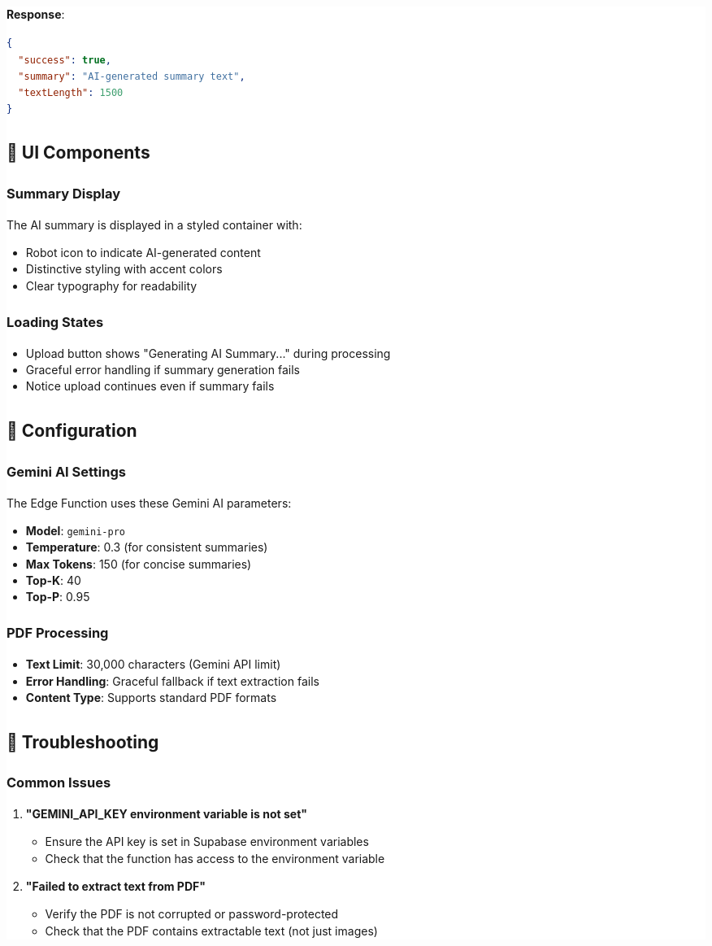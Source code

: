 **Response**:
```json
{
  "success": true,
  "summary": "AI-generated summary text",
  "textLength": 1500
}
```

## 🎨 UI Components

### Summary Display

The AI summary is displayed in a styled container with:
- Robot icon to indicate AI-generated content
- Distinctive styling with accent colors
- Clear typography for readability

### Loading States

- Upload button shows "Generating AI Summary..." during processing
- Graceful error handling if summary generation fails
- Notice upload continues even if summary fails

## 🔧 Configuration

### Gemini AI Settings

The Edge Function uses these Gemini AI parameters:
- **Model**: `gemini-pro`
- **Temperature**: 0.3 (for consistent summaries)
- **Max Tokens**: 150 (for concise summaries)
- **Top-K**: 40
- **Top-P**: 0.95

### PDF Processing

- **Text Limit**: 30,000 characters (Gemini API limit)
- **Error Handling**: Graceful fallback if text extraction fails
- **Content Type**: Supports standard PDF formats

## 🐛 Troubleshooting

### Common Issues

1. **"GEMINI_API_KEY environment variable is not set"**
   - Ensure the API key is set in Supabase environment variables
   - Check that the function has access to the environment variable

2. **"Failed to extract text from PDF"**
   - Verify the PDF is not corrupted or password-protected
   - Check that the PDF contains extractable text (not just images)
